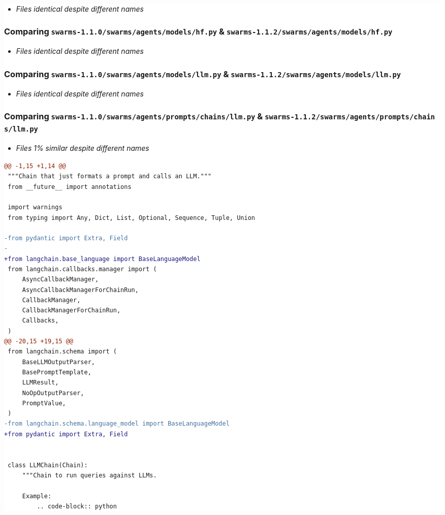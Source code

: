  * *Files identical despite different names*

### Comparing `swarms-1.1.0/swarms/agents/models/hf.py` & `swarms-1.1.2/swarms/agents/models/hf.py`

 * *Files identical despite different names*

### Comparing `swarms-1.1.0/swarms/agents/models/llm.py` & `swarms-1.1.2/swarms/agents/models/llm.py`

 * *Files identical despite different names*

### Comparing `swarms-1.1.0/swarms/agents/prompts/chains/llm.py` & `swarms-1.1.2/swarms/agents/prompts/chains/llm.py`

 * *Files 1% similar despite different names*

```diff
@@ -1,15 +1,14 @@
 """Chain that just formats a prompt and calls an LLM."""
 from __future__ import annotations
 
 import warnings
 from typing import Any, Dict, List, Optional, Sequence, Tuple, Union
 
-from pydantic import Extra, Field
-
+from langchain.base_language import BaseLanguageModel
 from langchain.callbacks.manager import (
     AsyncCallbackManager,
     AsyncCallbackManagerForChainRun,
     CallbackManager,
     CallbackManagerForChainRun,
     Callbacks,
 )
@@ -20,15 +19,15 @@
 from langchain.schema import (
     BaseLLMOutputParser,
     BasePromptTemplate,
     LLMResult,
     NoOpOutputParser,
     PromptValue,
 )
-from langchain.schema.language_model import BaseLanguageModel
+from pydantic import Extra, Field
 
 
 class LLMChain(Chain):
     """Chain to run queries against LLMs.
 
     Example:
         .. code-block:: python
```
